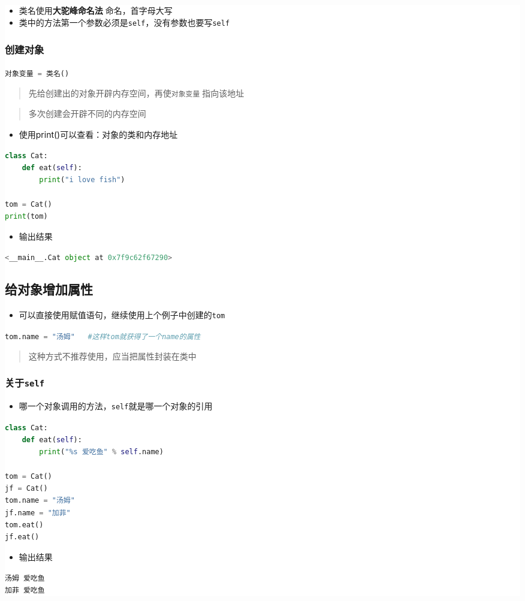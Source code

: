 * 类名使用**大驼峰命名法** 命名，首字母大写
* 类中的方法第一个参数必须是`self`，没有参数也要写`self` 
  
### 创建对象
```py
对象变量 = 类名()
```
> 先给创建出的对象开辟内存空间，再使`对象变量` 指向该地址

> 多次创建会开辟不同的内存空间


* 使用print()可以查看：对象的类和内存地址
```py
class Cat:
	def eat(self):
		print("i love fish")

tom = Cat()
print(tom)
```

* 输出结果
```py
<__main__.Cat object at 0x7f9c62f67290>
```

## 给对象增加属性
* 可以直接使用赋值语句，继续使用上个例子中创建的`tom`
```py
tom.name = "汤姆"   #这样tom就获得了一个name的属性
```

> 这种方式不推荐使用，应当把属性封装在类中

### 关于`self`
* 哪一个对象调用的方法，`self`就是哪一个对象的引用
```py
class Cat:
	def eat(self):
		print("%s 爱吃鱼" % self.name)

tom = Cat()
jf = Cat()
tom.name = "汤姆"
jf.name = "加菲"
tom.eat()
jf.eat()
```

* 输出结果
```py
汤姆 爱吃鱼
加菲 爱吃鱼
```
